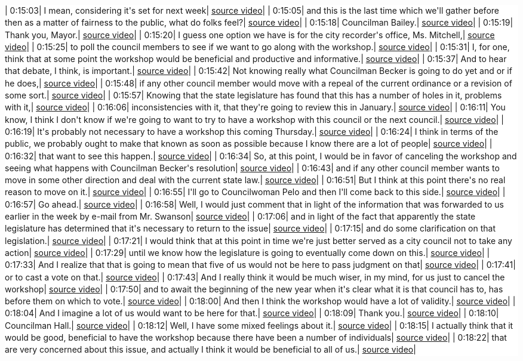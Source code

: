 | 0:15:03| I mean, considering it's set for next week| [source video](https://archive.org/details/citycouncil090811?start=903)|
| 0:15:05| and this is the last time which we'll gather before then as a matter of fairness to the public, what do folks feel?| [source video](https://archive.org/details/citycouncil090811?start=905)|
| 0:15:18| Councilman Bailey.| [source video](https://archive.org/details/citycouncil090811?start=918)|
| 0:15:19| Thank you, Mayor.| [source video](https://archive.org/details/citycouncil090811?start=919)|
| 0:15:20| I guess one option we have is for the city recorder's office, Ms. Mitchell,| [source video](https://archive.org/details/citycouncil090811?start=920)|
| 0:15:25| to poll the council members to see if we want to go along with the workshop.| [source video](https://archive.org/details/citycouncil090811?start=925)|
| 0:15:31| I, for one, think that at some point the workshop would be beneficial and productive and informative.| [source video](https://archive.org/details/citycouncil090811?start=931)|
| 0:15:37| And to hear that debate, I think, is important.| [source video](https://archive.org/details/citycouncil090811?start=937)|
| 0:15:42| Not knowing really what Councilman Becker is going to do yet and or if he does,| [source video](https://archive.org/details/citycouncil090811?start=942)|
| 0:15:48| if any other council member would move with a repeal of the current ordinance or a revision of some sort.| [source video](https://archive.org/details/citycouncil090811?start=948)|
| 0:15:57| Knowing that the state legislature has found that this has a number of holes in it, problems with it,| [source video](https://archive.org/details/citycouncil090811?start=957)|
| 0:16:06| inconsistencies with it, that they're going to review this in January.| [source video](https://archive.org/details/citycouncil090811?start=966)|
| 0:16:11| You know, I think I don't know if we're going to want to try to have a workshop with this council or the next council.| [source video](https://archive.org/details/citycouncil090811?start=971)|
| 0:16:19| It's probably not necessary to have a workshop this coming Thursday.| [source video](https://archive.org/details/citycouncil090811?start=979)|
| 0:16:24| I think in terms of the public, we probably ought to make that known as soon as possible because I know there are a lot of people| [source video](https://archive.org/details/citycouncil090811?start=984)|
| 0:16:32| that want to see this happen.| [source video](https://archive.org/details/citycouncil090811?start=992)|
| 0:16:34| So, at this point, I would be in favor of canceling the workshop and seeing what happens with Councilman Becker's resolution| [source video](https://archive.org/details/citycouncil090811?start=994)|
| 0:16:43| and if any other council member wants to move in some other direction and deal with the current state law.| [source video](https://archive.org/details/citycouncil090811?start=1003)|
| 0:16:51| But I think at this point there's no real reason to move on it.| [source video](https://archive.org/details/citycouncil090811?start=1011)|
| 0:16:55| I'll go to Councilwoman Pelo and then I'll come back to this side.| [source video](https://archive.org/details/citycouncil090811?start=1015)|
| 0:16:57| Go ahead.| [source video](https://archive.org/details/citycouncil090811?start=1017)|
| 0:16:58| Well, I would just comment that in light of the information that was forwarded to us earlier in the week by e-mail from Mr. Swanson| [source video](https://archive.org/details/citycouncil090811?start=1018)|
| 0:17:06| and in light of the fact that apparently the state legislature has determined that it's necessary to return to the issue| [source video](https://archive.org/details/citycouncil090811?start=1026)|
| 0:17:15| and do some clarification on that legislation.| [source video](https://archive.org/details/citycouncil090811?start=1035)|
| 0:17:21| I would think that at this point in time we're just better served as a city council not to take any action| [source video](https://archive.org/details/citycouncil090811?start=1041)|
| 0:17:29| until we know how the legislature is going to eventually come down on this.| [source video](https://archive.org/details/citycouncil090811?start=1049)|
| 0:17:33| And I realize that that is going to mean that five of us would not be here to pass judgment on that| [source video](https://archive.org/details/citycouncil090811?start=1053)|
| 0:17:41| or to cast a vote on that.| [source video](https://archive.org/details/citycouncil090811?start=1061)|
| 0:17:43| And I really think it would be much wiser, in my mind, for us just to cancel the workshop| [source video](https://archive.org/details/citycouncil090811?start=1063)|
| 0:17:50| and to await the beginning of the new year when it's clear what it is that council has to, has before them on which to vote.| [source video](https://archive.org/details/citycouncil090811?start=1070)|
| 0:18:00| And then I think the workshop would have a lot of validity.| [source video](https://archive.org/details/citycouncil090811?start=1080)|
| 0:18:04| And I imagine a lot of us would want to be here for that.| [source video](https://archive.org/details/citycouncil090811?start=1084)|
| 0:18:09| Thank you.| [source video](https://archive.org/details/citycouncil090811?start=1089)|
| 0:18:10| Councilman Hall.| [source video](https://archive.org/details/citycouncil090811?start=1090)|
| 0:18:12| Well, I have some mixed feelings about it.| [source video](https://archive.org/details/citycouncil090811?start=1092)|
| 0:18:15| I actually think that it would be good, beneficial to have the workshop because there have been a number of individuals| [source video](https://archive.org/details/citycouncil090811?start=1095)|
| 0:18:22| that are very concerned about this issue, and actually I think it would be beneficial to all of us.| [source video](https://archive.org/details/citycouncil090811?start=1102)|